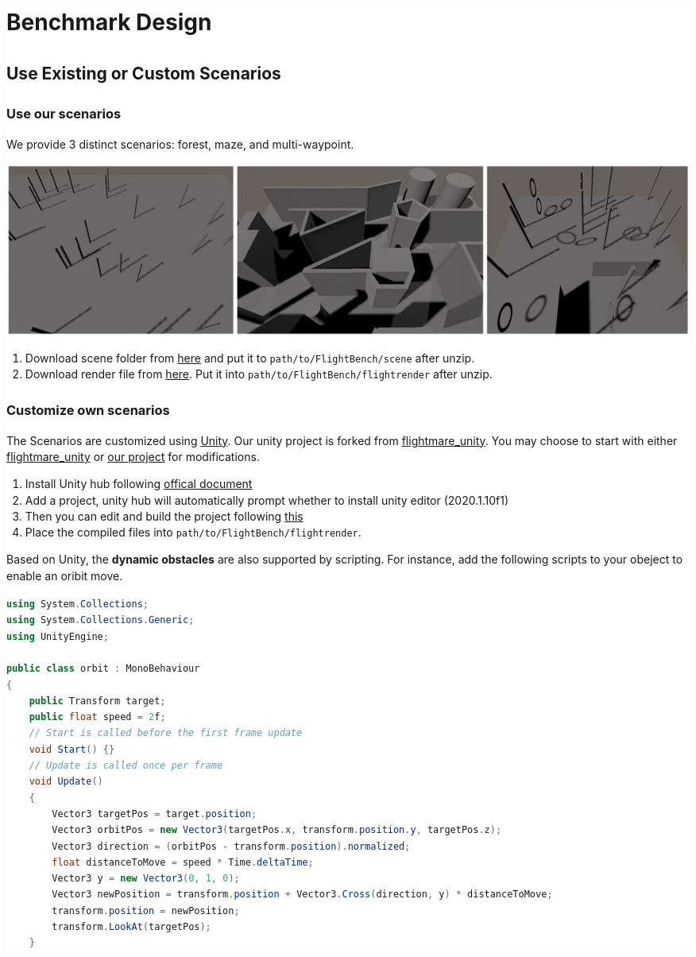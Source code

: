 # Benchmark Design
## Use Existing or Custom Scenarios
### Use our scenarios

We provide 3 distinct scenarios: forest, maze, and multi-waypoint. 

![scene](scene.jpg)

1. Download scene folder from [here](https://drive.google.com/file/d/1eBNju9oelVIcZc-yNd5Tm5ABRCHuhc8S/view?usp=drive_link) and put it to `path/to/FlightBench/scene` after unzip.
2. Download render file from [here](https://drive.google.com/file/d/1drIRfkAV6kT5JHh0CO3Wud2SCRIIKZUF/view?usp=drive_link). Put it into `path/to/FlightBench/flightrender` after unzip.

### Customize own scenarios
The Scenarios are customized using [Unity](https://unity.com/). Our unity project is forked from [flightmare_unity](https://github.com/uzh-rpg/flightmare_unity). You may choose to start with either [flightmare_unity](https://github.com/uzh-rpg/flightmare_unity) or [our project](https://drive.google.com/file/d/1lNC0sASTxGhFCxRiMWLlStGgc98iget2/view?usp=drive_link) for modifications.

1. Install Unity hub following [offical document](https://docs.unity3d.com/hub/manual/InstallHub.html)
2. Add a project, unity hub will automatically prompt whether to install unity editor (2020.1.10f1)
3. Then you can edit and build the project following [this](https://flightmare.readthedocs.io/en/latest/building_flightmare_binary/standalone.html#)
4. Place the compiled files into `path/to/FlightBench/flightrender`.

Based on Unity, the **dynamic obstacles** are also supported by scripting. For instance, add the following scripts to your obeject to enable an oribit move.
```cs
using System.Collections;
using System.Collections.Generic;
using UnityEngine;

public class orbit : MonoBehaviour
{
    public Transform target;
    public float speed = 2f;
    // Start is called before the first frame update
    void Start() {}
    // Update is called once per frame
    void Update()
    {
        Vector3 targetPos = target.position;
        Vector3 orbitPos = new Vector3(targetPos.x, transform.position.y, targetPos.z);
        Vector3 direction = (orbitPos - transform.position).normalized;
        float distanceToMove = speed * Time.deltaTime;
        Vector3 y = new Vector3(0, 1, 0);
        Vector3 newPosition = transform.position + Vector3.Cross(direction, y) * distanceToMove;
        transform.position = newPosition;
        transform.LookAt(targetPos);
    }
```